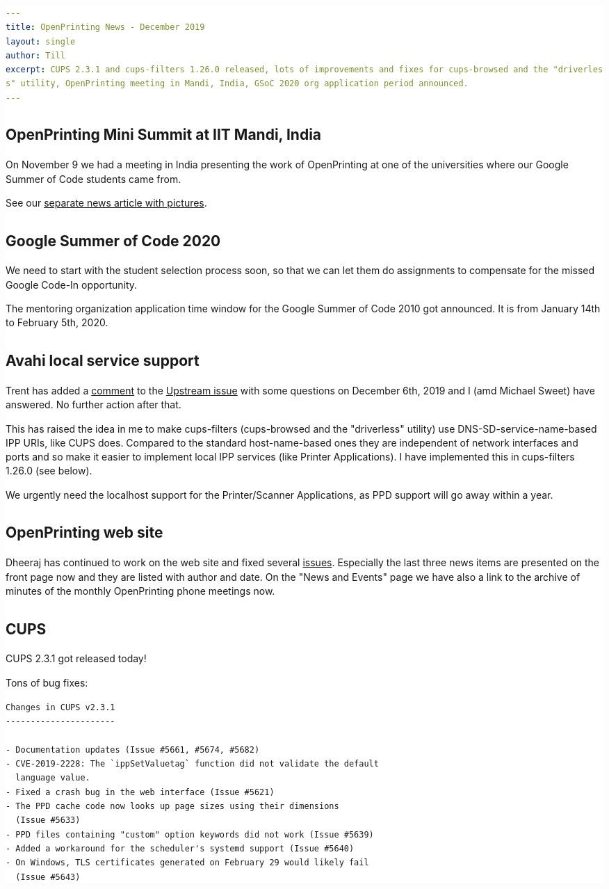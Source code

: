 ```yaml
---
title: OpenPrinting News - December 2019
layout: single
author: Till
excerpt: CUPS 2.3.1 and cups-filters 1.26.0 released, lots of improvements and fixes for cups-browsed and the "driverless" utility, OpenPrinting meeting in Mandi, India, GSoC 2020 org application period announced.
---
```

## OpenPrinting Mini Summit at IIT Mandi, India
On November 9 we had a meeting in India presenting the work of OpenPrinting at one of the universities where our Google Summer of Code students came from.

See our [separate news article with pictures](https://openprinting.github.io/OpenPrinting-Mini-Summit-at-IIT-Mandi/).

## Google Summer of Code 2020
We need to start with the student selection process soon, so that we can let them do assignments to compensate for the missed Google Code-In opportunity.

The mentoring organization application time window for the Google Summer of Code 2010 got announced. It is from January 14th to February 5th, 2020.

## Avahi local service support
Trent has added a [comment](https://github.com/lathiat/avahi/issues/125#issuecomment-562586275) to the [Upstream issue](https://github.com/lathiat/avahi/issues/125) with some questions on December 6th, 2019 and I (amd Michael Sweet) have answered. No further action after that.

This has raised the idea in me to make cups-filters (cups-browsed and the "driverless" utility) use DNS-SD-service-name-based IPP URIs, like CUPS does. Compared to the standard host-name-based ones they are independent of network interfaces and ports and so make it easier to implement local IPP services (like Printer Applications). I have implemented this in cups-filters 1.26.0 (see below).

We urgently need the localhost support for the Printer/Scanner Applications, as PPD support will go away within a year.

## OpenPrinting web site
Dheeraj has continued to work on the web site and fixed several [issues](https://github.com/OpenPrinting/openprinting.github.io/issues). Especially the last three news items are presented on the front page now and they are listed with author and date. On the "News and Events" page we have also a link to the archive of minutes of the monthly OpenPrinting phone meetings now.

## CUPS

CUPS 2.3.1 got released today!

Tons of bug fixes:

```
Changes in CUPS v2.3.1
----------------------

- Documentation updates (Issue #5661, #5674, #5682)
- CVE-2019-2228: The `ippSetValuetag` function did not validate the default
  language value.
- Fixed a crash bug in the web interface (Issue #5621)
- The PPD cache code now looks up page sizes using their dimensions
  (Issue #5633)
- PPD files containing "custom" option keywords did not work (Issue #5639)
- Added a workaround for the scheduler's systemd support (Issue #5640)
- On Windows, TLS certificates generated on February 29 would likely fail
  (Issue #5643)
```